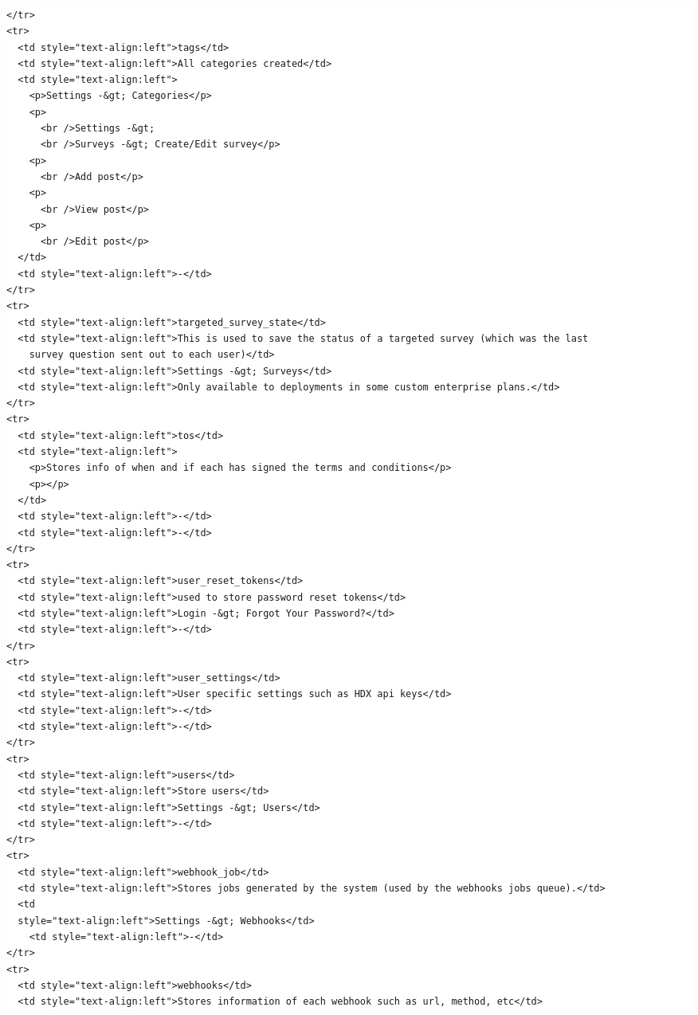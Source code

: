     </tr>
    <tr>
      <td style="text-align:left">tags</td>
      <td style="text-align:left">All categories created</td>
      <td style="text-align:left">
        <p>Settings -&gt; Categories</p>
        <p>
          <br />Settings -&gt;
          <br />Surveys -&gt; Create/Edit survey</p>
        <p>
          <br />Add post</p>
        <p>
          <br />View post</p>
        <p>
          <br />Edit post</p>
      </td>
      <td style="text-align:left">-</td>
    </tr>
    <tr>
      <td style="text-align:left">targeted_survey_state</td>
      <td style="text-align:left">This is used to save the status of a targeted survey (which was the last
        survey question sent out to each user)</td>
      <td style="text-align:left">Settings -&gt; Surveys</td>
      <td style="text-align:left">Only available to deployments in some custom enterprise plans.</td>
    </tr>
    <tr>
      <td style="text-align:left">tos</td>
      <td style="text-align:left">
        <p>Stores info of when and if each has signed the terms and conditions</p>
        <p></p>
      </td>
      <td style="text-align:left">-</td>
      <td style="text-align:left">-</td>
    </tr>
    <tr>
      <td style="text-align:left">user_reset_tokens</td>
      <td style="text-align:left">used to store password reset tokens</td>
      <td style="text-align:left">Login -&gt; Forgot Your Password?</td>
      <td style="text-align:left">-</td>
    </tr>
    <tr>
      <td style="text-align:left">user_settings</td>
      <td style="text-align:left">User specific settings such as HDX api keys</td>
      <td style="text-align:left">-</td>
      <td style="text-align:left">-</td>
    </tr>
    <tr>
      <td style="text-align:left">users</td>
      <td style="text-align:left">Store users</td>
      <td style="text-align:left">Settings -&gt; Users</td>
      <td style="text-align:left">-</td>
    </tr>
    <tr>
      <td style="text-align:left">webhook_job</td>
      <td style="text-align:left">Stores jobs generated by the system (used by the webhooks jobs queue).</td>
      <td
      style="text-align:left">Settings -&gt; Webhooks</td>
        <td style="text-align:left">-</td>
    </tr>
    <tr>
      <td style="text-align:left">webhooks</td>
      <td style="text-align:left">Stores information of each webhook such as url, method, etc</td>
